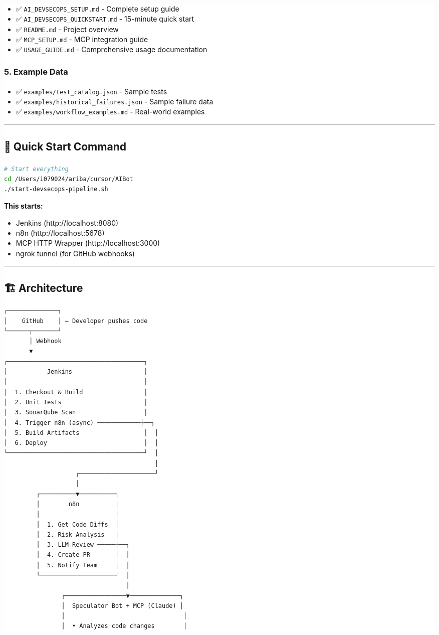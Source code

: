 - ✅ `AI_DEVSECOPS_SETUP.md` - Complete setup guide
- ✅ `AI_DEVSECOPS_QUICKSTART.md` - 15-minute quick start
- ✅ `README.md` - Project overview
- ✅ `MCP_SETUP.md` - MCP integration guide
- ✅ `USAGE_GUIDE.md` - Comprehensive usage documentation

### 5. **Example Data**

- ✅ `examples/test_catalog.json` - Sample tests
- ✅ `examples/historical_failures.json` - Sample failure data
- ✅ `examples/workflow_examples.md` - Real-world examples

---

## 🚀 Quick Start Command

```bash
# Start everything
cd /Users/i079024/ariba/cursor/AIBot
./start-devsecops-pipeline.sh
```

**This starts:**
- Jenkins (http://localhost:8080)
- n8n (http://localhost:5678)
- MCP HTTP Wrapper (http://localhost:3000)
- ngrok tunnel (for GitHub webhooks)

---

## 🏗️ Architecture

```
┌──────────────┐
│    GitHub    │ ← Developer pushes code
└──────┬───────┘
       │ Webhook
       ▼
┌──────────────────────────────────────┐
│           Jenkins                    │
│                                      │
│  1. Checkout & Build                 │
│  2. Unit Tests                       │
│  3. SonarQube Scan                   │
│  4. Trigger n8n (async) ────────────┼──┐
│  5. Build Artifacts                  │  │
│  6. Deploy                           │  │
└──────────────────────────────────────┘  │
                                          │
                    ┌─────────────────────┘
                    │
         ┌──────────▼──────────┐
         │        n8n          │
         │                     │
         │  1. Get Code Diffs  │
         │  2. Risk Analysis   │
         │  3. LLM Review ─────┼──┐
         │  4. Create PR       │  │
         │  5. Notify Team     │  │
         └─────────────────────┘  │
                                  │
                ┌─────────────────▼──────────────┐
                │  Speculator Bot + MCP (Claude) │
                │                                 │
                │  • Analyzes code changes        │
```
